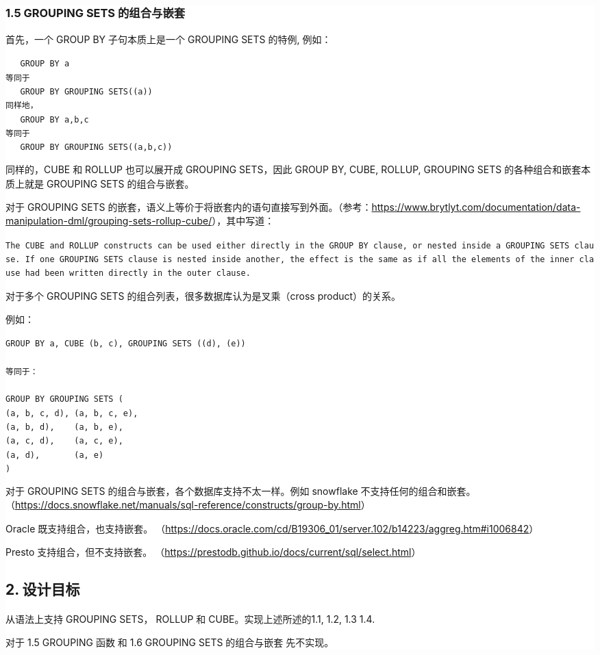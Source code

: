 ### 1.5 GROUPING SETS 的组合与嵌套

首先，一个 GROUP BY 子句本质上是一个 GROUPING SETS 的特例, 例如：

```
   GROUP BY a
等同于
   GROUP BY GROUPING SETS((a))
同样地，
   GROUP BY a,b,c
等同于
   GROUP BY GROUPING SETS((a,b,c))
```

同样的，CUBE 和 ROLLUP 也可以展开成 GROUPING SETS，因此 GROUP BY, CUBE, ROLLUP, GROUPING SETS 的各种组合和嵌套本质上就是 GROUPING SETS 的组合与嵌套。

对于 GROUPING SETS 的嵌套，语义上等价于将嵌套内的语句直接写到外面。（参考：<https://www.brytlyt.com/documentation/data-manipulation-dml/grouping-sets-rollup-cube/>），其中写道：

```
The CUBE and ROLLUP constructs can be used either directly in the GROUP BY clause, or nested inside a GROUPING SETS clause. If one GROUPING SETS clause is nested inside another, the effect is the same as if all the elements of the inner clause had been written directly in the outer clause.
```

对于多个 GROUPING SETS 的组合列表，很多数据库认为是叉乘（cross product）的关系。

例如：

```
GROUP BY a, CUBE (b, c), GROUPING SETS ((d), (e))

等同于：

GROUP BY GROUPING SETS (
(a, b, c, d), (a, b, c, e),
(a, b, d),    (a, b, e),
(a, c, d),    (a, c, e),
(a, d),       (a, e)
)
```

对于 GROUPING SETS 的组合与嵌套，各个数据库支持不太一样。例如 snowflake 不支持任何的组合和嵌套。
（<https://docs.snowflake.net/manuals/sql-reference/constructs/group-by.html>）

Oracle 既支持组合，也支持嵌套。
（<https://docs.oracle.com/cd/B19306_01/server.102/b14223/aggreg.htm#i1006842>）

Presto 支持组合，但不支持嵌套。
（<https://prestodb.github.io/docs/current/sql/select.html>）

## 2. 设计目标

从语法上支持 GROUPING SETS， ROLLUP 和 CUBE。实现上述所述的1.1, 1.2, 1.3 1.4.

对于 1.5 GROUPING 函数 和 1.6 GROUPING SETS 的组合与嵌套 先不实现。
